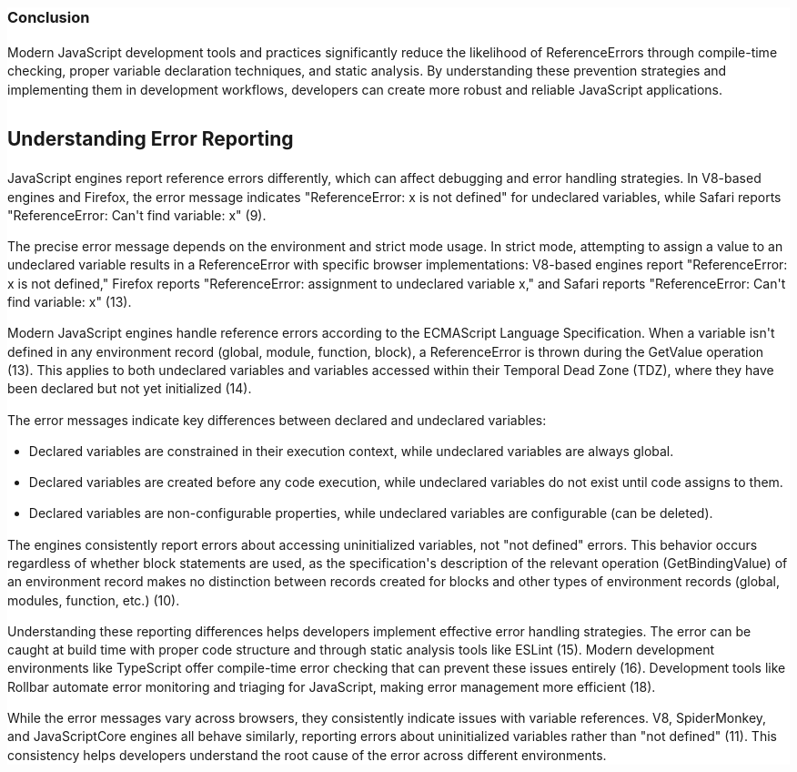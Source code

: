 
### Conclusion

Modern JavaScript development tools and practices significantly reduce the likelihood of ReferenceErrors through compile-time checking, proper variable declaration techniques, and static analysis. By understanding these prevention strategies and implementing them in development workflows, developers can create more robust and reliable JavaScript applications.


## Understanding Error Reporting

JavaScript engines report reference errors differently, which can affect debugging and error handling strategies. In V8-based engines and Firefox, the error message indicates "ReferenceError: x is not defined" for undeclared variables, while Safari reports "ReferenceError: Can't find variable: x" (9).

The precise error message depends on the environment and strict mode usage. In strict mode, attempting to assign a value to an undeclared variable results in a ReferenceError with specific browser implementations: V8-based engines report "ReferenceError: x is not defined," Firefox reports "ReferenceError: assignment to undeclared variable x," and Safari reports "ReferenceError: Can't find variable: x" (13).

Modern JavaScript engines handle reference errors according to the ECMAScript Language Specification. When a variable isn't defined in any environment record (global, module, function, block), a ReferenceError is thrown during the GetValue operation (13). This applies to both undeclared variables and variables accessed within their Temporal Dead Zone (TDZ), where they have been declared but not yet initialized (14).

The error messages indicate key differences between declared and undeclared variables:

- Declared variables are constrained in their execution context, while undeclared variables are always global.

- Declared variables are created before any code execution, while undeclared variables do not exist until code assigns to them.

- Declared variables are non-configurable properties, while undeclared variables are configurable (can be deleted).

The engines consistently report errors about accessing uninitialized variables, not "not defined" errors. This behavior occurs regardless of whether block statements are used, as the specification's description of the relevant operation (GetBindingValue) of an environment record makes no distinction between records created for blocks and other types of environment records (global, modules, function, etc.) (10).

Understanding these reporting differences helps developers implement effective error handling strategies. The error can be caught at build time with proper code structure and through static analysis tools like ESLint (15). Modern development environments like TypeScript offer compile-time error checking that can prevent these issues entirely (16). Development tools like Rollbar automate error monitoring and triaging for JavaScript, making error management more efficient (18).

While the error messages vary across browsers, they consistently indicate issues with variable references. V8, SpiderMonkey, and JavaScriptCore engines all behave similarly, reporting errors about uninitialized variables rather than "not defined" (11). This consistency helps developers understand the root cause of the error across different environments.


